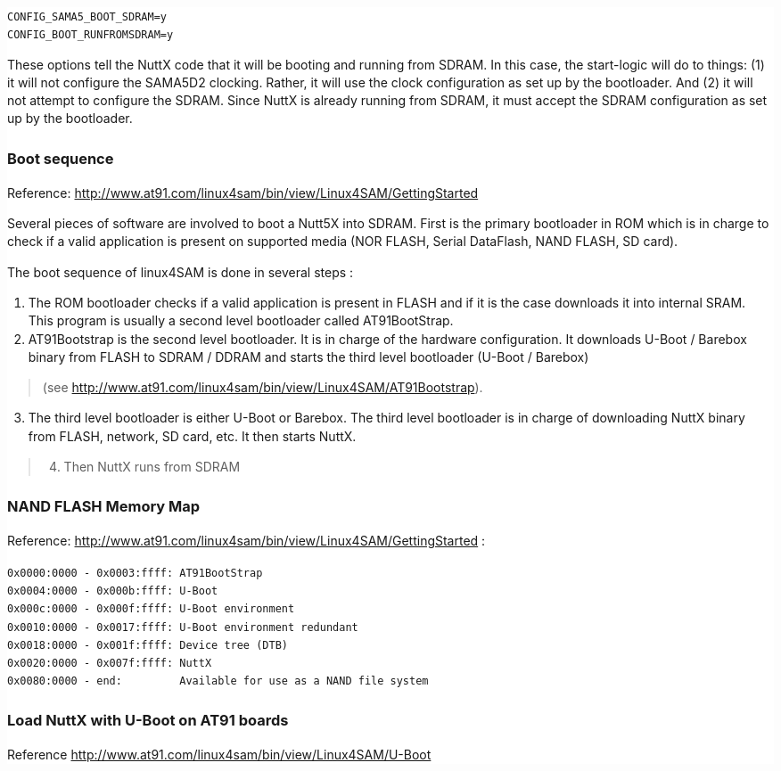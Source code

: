     CONFIG_SAMA5_BOOT_SDRAM=y
    CONFIG_BOOT_RUNFROMSDRAM=y

These options tell the NuttX code that it will be booting and running
from SDRAM. In this case, the start-logic will do to things: (1) it will
not configure the SAMA5D2 clocking. Rather, it will use the clock
configuration as set up by the bootloader. And (2) it will not attempt
to configure the SDRAM. Since NuttX is already running from SDRAM, it
must accept the SDRAM configuration as set up by the bootloader.

### Boot sequence

Reference:
<http://www.at91.com/linux4sam/bin/view/Linux4SAM/GettingStarted>

Several pieces of software are involved to boot a Nutt5X into SDRAM.
First is the primary bootloader in ROM which is in charge to check if a
valid application is present on supported media (NOR FLASH, Serial
DataFlash, NAND FLASH, SD card).

The boot sequence of linux4SAM is done in several steps :

1.  The ROM bootloader checks if a valid application is present in FLASH
    and if it is the case downloads it into internal SRAM. This program
    is usually a second level bootloader called AT91BootStrap.
2.  AT91Bootstrap is the second level bootloader. It is in charge of the
    hardware configuration. It downloads U-Boot / Barebox binary from
    FLASH to SDRAM / DDRAM and starts the third level bootloader (U-Boot
    / Barebox)

> (see
> <http://www.at91.com/linux4sam/bin/view/Linux4SAM/AT91Bootstrap>).

3.  The third level bootloader is either U-Boot or Barebox. The third
    level bootloader is in charge of downloading NuttX binary from
    FLASH, network, SD card, etc. It then starts NuttX.

> 4.  Then NuttX runs from SDRAM

### NAND FLASH Memory Map

Reference:
<http://www.at91.com/linux4sam/bin/view/Linux4SAM/GettingStarted> :

    0x0000:0000 - 0x0003:ffff: AT91BootStrap
    0x0004:0000 - 0x000b:ffff: U-Boot
    0x000c:0000 - 0x000f:ffff: U-Boot environment
    0x0010:0000 - 0x0017:ffff: U-Boot environment redundant
    0x0018:0000 - 0x001f:ffff: Device tree (DTB)
    0x0020:0000 - 0x007f:ffff: NuttX
    0x0080:0000 - end:         Available for use as a NAND file system

### Load NuttX with U-Boot on AT91 boards

Reference <http://www.at91.com/linux4sam/bin/view/Linux4SAM/U-Boot>
